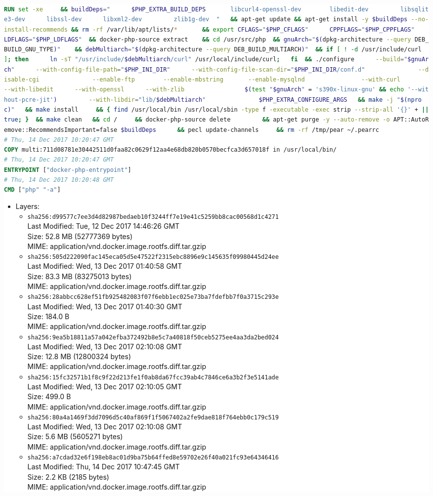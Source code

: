 ```dockerfile
RUN set -xe 	&& buildDeps=" 		$PHP_EXTRA_BUILD_DEPS 		libcurl4-openssl-dev 		libedit-dev 		libsqlite3-dev 		libssl-dev 		libxml2-dev 		zlib1g-dev 	" 	&& apt-get update && apt-get install -y $buildDeps --no-install-recommends && rm -rf /var/lib/apt/lists/* 		&& export CFLAGS="$PHP_CFLAGS" 		CPPFLAGS="$PHP_CPPFLAGS" 		LDFLAGS="$PHP_LDFLAGS" 	&& docker-php-source extract 	&& cd /usr/src/php 	&& gnuArch="$(dpkg-architecture --query DEB_BUILD_GNU_TYPE)" 	&& debMultiarch="$(dpkg-architecture --query DEB_BUILD_MULTIARCH)" 	&& if [ ! -d /usr/include/curl ]; then 		ln -sT "/usr/include/$debMultiarch/curl" /usr/local/include/curl; 	fi 	&& ./configure 		--build="$gnuArch" 		--with-config-file-path="$PHP_INI_DIR" 		--with-config-file-scan-dir="$PHP_INI_DIR/conf.d" 				--disable-cgi 				--enable-ftp 		--enable-mbstring 		--enable-mysqlnd 				--with-curl 		--with-libedit 		--with-openssl 		--with-zlib 				$(test "$gnuArch" = 's390x-linux-gnu' && echo '--without-pcre-jit') 		--with-libdir="lib/$debMultiarch" 				$PHP_EXTRA_CONFIGURE_ARGS 	&& make -j "$(nproc)" 	&& make install 	&& { find /usr/local/bin /usr/local/sbin -type f -executable -exec strip --strip-all '{}' + || true; } 	&& make clean 	&& cd / 	&& docker-php-source delete 		&& apt-get purge -y --auto-remove -o APT::AutoRemove::RecommendsImportant=false $buildDeps 		&& pecl update-channels 	&& rm -rf /tmp/pear ~/.pearrc
# Thu, 14 Dec 2017 10:20:47 GMT
COPY multi:711d08781e30442511d0faa82c0629f12aa4e68db820b0570becfca3d657018f in /usr/local/bin/ 
# Thu, 14 Dec 2017 10:20:47 GMT
ENTRYPOINT ["docker-php-entrypoint"]
# Thu, 14 Dec 2017 10:20:48 GMT
CMD ["php" "-a"]
```

-	Layers:
	-	`sha256:d99577c7ee3d4d82987bedaeb10f3244ff7e19e41c5259bb8cac00568d1c4271`  
		Last Modified: Tue, 12 Dec 2017 14:46:26 GMT  
		Size: 52.8 MB (52777369 bytes)  
		MIME: application/vnd.docker.image.rootfs.diff.tar.gzip
	-	`sha256:505d222090fac145eca05d5e47522f2315ebc8896e9c145635f09980445d24ee`  
		Last Modified: Wed, 13 Dec 2017 01:40:58 GMT  
		Size: 83.3 MB (83275013 bytes)  
		MIME: application/vnd.docker.image.rootfs.diff.tar.gzip
	-	`sha256:28abbcc628ef51fb925482083f07f6ebb1ec025e73ba7fdefbb7f0a3715c293e`  
		Last Modified: Wed, 13 Dec 2017 01:40:30 GMT  
		Size: 184.0 B  
		MIME: application/vnd.docker.image.rootfs.diff.tar.gzip
	-	`sha256:9ea5b18811a57a042efba372492b8e5c7a40818f50ceb5275ee4aa3da2bed024`  
		Last Modified: Wed, 13 Dec 2017 02:10:08 GMT  
		Size: 12.8 MB (12800324 bytes)  
		MIME: application/vnd.docker.image.rootfs.diff.tar.gzip
	-	`sha256:15fc32571b1f8c9f22d213fe1f0ab8da67fcc39ab4c7846ce6a3b2f3e5141ade`  
		Last Modified: Wed, 13 Dec 2017 02:10:05 GMT  
		Size: 499.0 B  
		MIME: application/vnd.docker.image.rootfs.diff.tar.gzip
	-	`sha256:80a4a1469f3dd7096d5c40af869f1f5067402a2fe9dae818f764ebb0c179c519`  
		Last Modified: Wed, 13 Dec 2017 02:10:08 GMT  
		Size: 5.6 MB (5605271 bytes)  
		MIME: application/vnd.docker.image.rootfs.diff.tar.gzip
	-	`sha256:a7cdad32e6f198eb8ac01d9ba75b64ffed8e59702e26f40a021fc93e64346416`  
		Last Modified: Thu, 14 Dec 2017 10:47:45 GMT  
		Size: 2.2 KB (2185 bytes)  
		MIME: application/vnd.docker.image.rootfs.diff.tar.gzip
